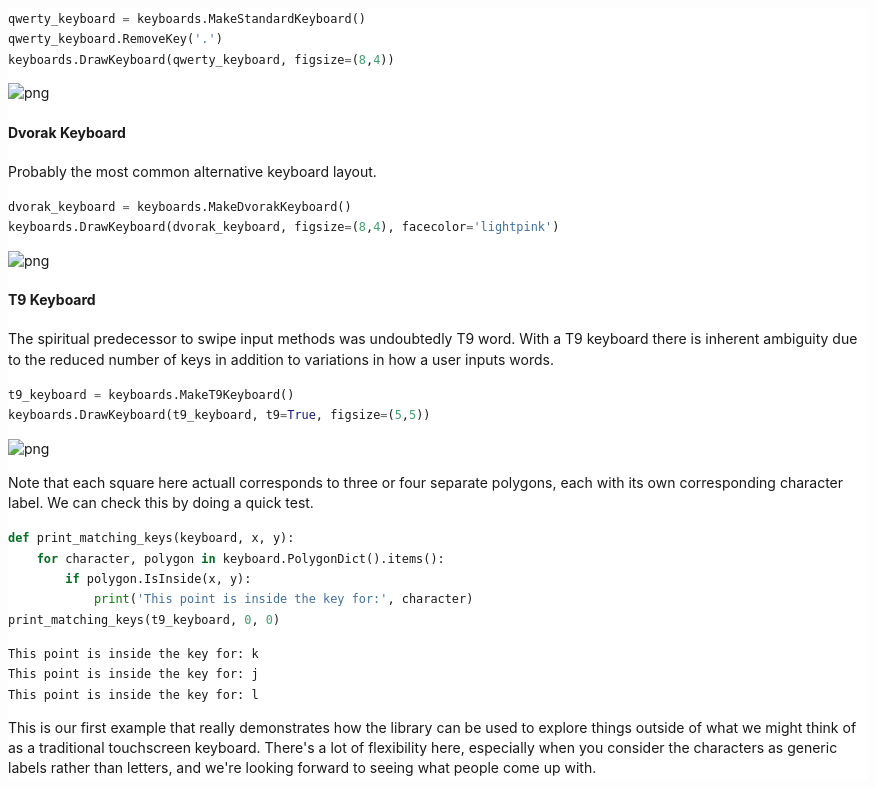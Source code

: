 
```python
qwerty_keyboard = keyboards.MakeStandardKeyboard()
qwerty_keyboard.RemoveKey('.')
keyboards.DrawKeyboard(qwerty_keyboard, figsize=(8,4))
```


![png](http://sangaline.com/github/dodona/README_files/README_41_0.png)


#### Dvorak Keyboard

Probably the most common alternative keyboard layout.


```python
dvorak_keyboard = keyboards.MakeDvorakKeyboard()
keyboards.DrawKeyboard(dvorak_keyboard, figsize=(8,4), facecolor='lightpink')
```


![png](http://sangaline.com/github/dodona/README_files/README_44_0.png)


#### T9 Keyboard

The spiritual predecessor to swipe input methods was undoubtedly T9 word. With a
T9 keyboard there is inherent ambiguity due to the reduced number of keys in
addition to variations in how a user inputs words.


```python
t9_keyboard = keyboards.MakeT9Keyboard()
keyboards.DrawKeyboard(t9_keyboard, t9=True, figsize=(5,5))
```


![png](http://sangaline.com/github/dodona/README_files/README_47_0.png)


Note that each square here actuall corresponds to three or four separate
polygons, each with its own corresponding character label. We can check this by
doing a quick test.


```python
def print_matching_keys(keyboard, x, y):
    for character, polygon in keyboard.PolygonDict().items():
        if polygon.IsInside(x, y):
            print('This point is inside the key for:', character)
print_matching_keys(t9_keyboard, 0, 0)
```

    This point is inside the key for: k
    This point is inside the key for: j
    This point is inside the key for: l


This is our first example that really demonstrates how the library can be used
to explore things outside of what we might think of as a traditional touchscreen
keyboard. There's a lot of flexibility here, especially when you consider the
characters as generic labels rather than letters, and we're looking forward to
seeing what people come up with.
